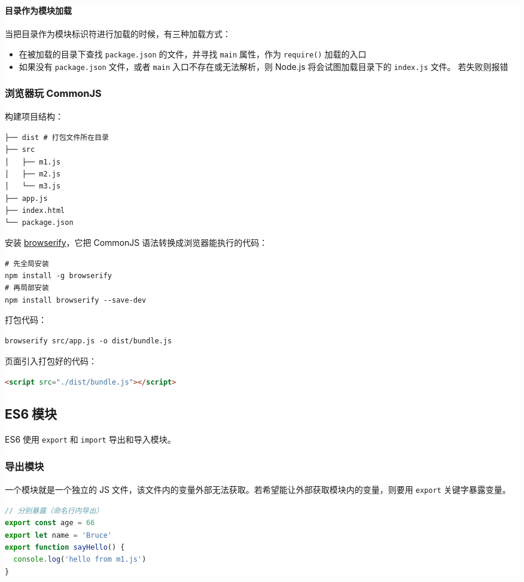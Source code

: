 #### 目录作为模块加载

当把目录作为模块标识符进行加载的时候，有三种加载方式：

- 在被加载的目录下查找 `package.json` 的文件，并寻找 `main` 属性，作为 `require()` 加载的入口
- 如果没有 `package.json` 文件，或者 `main` 入口不存在或无法解析，则 Node.js 将会试图加载目录下的 `index.js` 文件。
  若失败则报错

### 浏览器玩 CommonJS

构建项目结构：

```
├── dist # 打包文件所在目录
├── src
│   ├── m1.js
│   ├── m2.js
│   └── m3.js
├── app.js
├── index.html
└── package.json
```

安装 [browserify](https://browserify.org/)，它把 CommonJS 语法转换成浏览器能执行的代码：

```shell
# 先全局安装
npm install -g browserify
# 再局部安装
npm install browserify --save-dev
```

打包代码：

```shell
browserify src/app.js -o dist/bundle.js
```

页面引入打包好的代码：

```html
<script src="./dist/bundle.js"></script>
```

## ES6 模块

ES6 使用 `export` 和 `import` 导出和导入模块。

### 导出模块

一个模块就是一个独立的 JS 文件，该文件内的变量外部无法获取。若希望能让外部获取模块内的变量，则要用 `export` 关键字暴露变量。

```js
// 分别暴露（命名行内导出）
export const age = 66
export let name = 'Bruce'
export function sayHello() {
  console.log('hello from m1.js')
}
```
